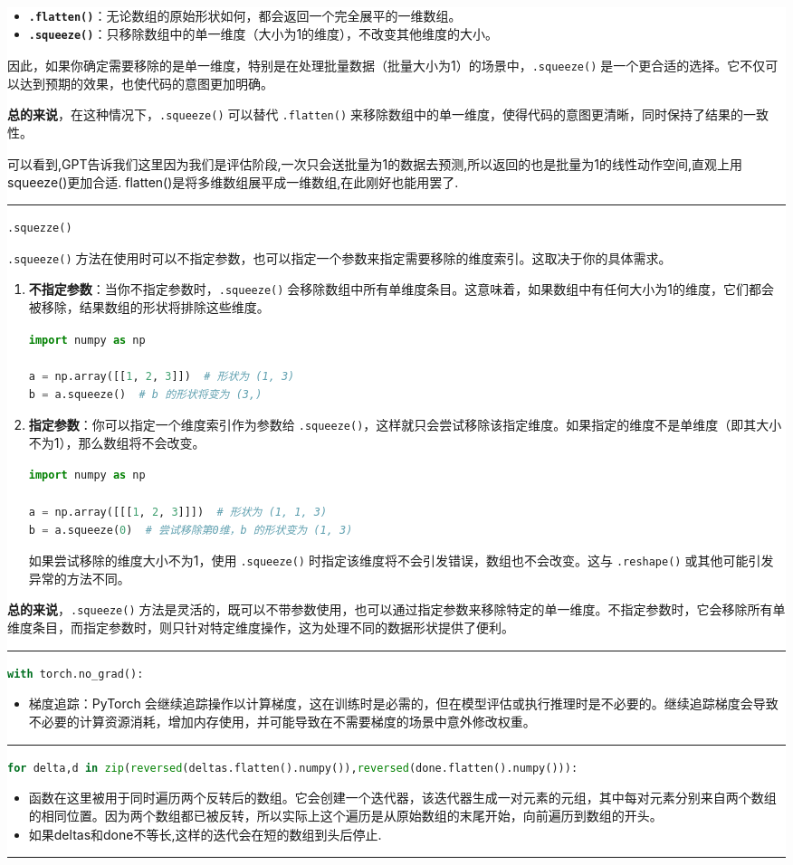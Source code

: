 - **`.flatten()`**：无论数组的原始形状如何，都会返回一个完全展平的一维数组。
- **`.squeeze()`**：只移除数组中的单一维度（大小为1的维度），不改变其他维度的大小。

因此，如果你确定需要移除的是单一维度，特别是在处理批量数据（批量大小为1）的场景中，`.squeeze()` 是一个更合适的选择。它不仅可以达到预期的效果，也使代码的意图更加明确。

**总的来说**，在这种情况下，`.squeeze()` 可以替代 `.flatten()` 来移除数组中的单一维度，使得代码的意图更清晰，同时保持了结果的一致性。

可以看到,GPT告诉我们这里因为我们是评估阶段,一次只会送批量为1的数据去预测,所以返回的也是批量为1的线性动作空间,直观上用squeeze()更加合适. flatten()是将多维数组展平成一维数组,在此刚好也能用罢了.

---

```py
.squezze()
```

`.squeeze()` 方法在使用时可以不指定参数，也可以指定一个参数来指定需要移除的维度索引。这取决于你的具体需求。

1. **不指定参数**：当你不指定参数时，`.squeeze()` 会移除数组中所有单维度条目。这意味着，如果数组中有任何大小为1的维度，它们都会被移除，结果数组的形状将排除这些维度。

   ```python
   import numpy as np

   a = np.array([[1, 2, 3]])  # 形状为 (1, 3)
   b = a.squeeze()  # b 的形状将变为 (3,)
   ```

2. **指定参数**：你可以指定一个维度索引作为参数给 `.squeeze()`，这样就只会尝试移除该指定维度。如果指定的维度不是单维度（即其大小不为1），那么数组将不会改变。

   ```python
   import numpy as np

   a = np.array([[[1, 2, 3]]])  # 形状为 (1, 1, 3)
   b = a.squeeze(0)  # 尝试移除第0维，b 的形状变为 (1, 3)
   ```

   如果尝试移除的维度大小不为1，使用 `.squeeze()` 时指定该维度将不会引发错误，数组也不会改变。这与 `.reshape()` 或其他可能引发异常的方法不同。

**总的来说**，`.squeeze()` 方法是灵活的，既可以不带参数使用，也可以通过指定参数来移除特定的单一维度。不指定参数时，它会移除所有单维度条目，而指定参数时，则只针对特定维度操作，这为处理不同的数据形状提供了便利。

----

```py
with torch.no_grad():
```

- 梯度追踪：PyTorch 会继续追踪操作以计算梯度，这在训练时是必需的，但在模型评估或执行推理时是不必要的。继续追踪梯度会导致不必要的计算资源消耗，增加内存使用，并可能导致在不需要梯度的场景中意外修改权重。

---

```py
for delta,d in zip(reversed(deltas.flatten().numpy()),reversed(done.flatten().numpy())):
```

- 函数在这里被用于同时遍历两个反转后的数组。它会创建一个迭代器，该迭代器生成一对元素的元组，其中每对元素分别来自两个数组的相同位置。因为两个数组都已被反转，所以实际上这个遍历是从原始数组的末尾开始，向前遍历到数组的开头。
- 如果deltas和done不等长,这样的迭代会在短的数组到头后停止.

---
